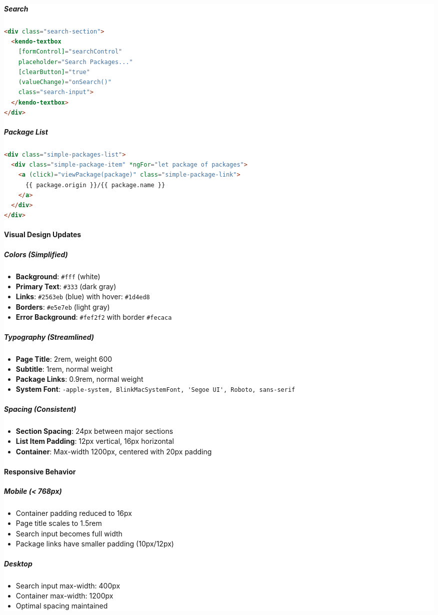 ##### Search
```html
<div class="search-section">
  <kendo-textbox
    [formControl]="searchControl"
    placeholder="Search Packages..."
    [clearButton]="true"
    (valueChange)="onSearch()"
    class="search-input">
  </kendo-textbox>
</div>
```

##### Package List
```html
<div class="simple-packages-list">
  <div class="simple-package-item" *ngFor="let package of packages">
    <a (click)="viewPackage(package)" class="simple-package-link">
      {{ package.origin }}/{{ package.name }}
    </a>
  </div>
</div>
```

#### Visual Design Updates

##### Colors (Simplified)
- **Background**: `#fff` (white)
- **Primary Text**: `#333` (dark gray)  
- **Links**: `#2563eb` (blue) with hover: `#1d4ed8`
- **Borders**: `#e5e7eb` (light gray)
- **Error Background**: `#fef2f2` with border `#fecaca`

##### Typography (Streamlined)
- **Page Title**: 2rem, weight 600
- **Subtitle**: 1rem, normal weight
- **Package Links**: 0.9rem, normal weight
- **System Font**: `-apple-system, BlinkMacSystemFont, 'Segoe UI', Roboto, sans-serif`

##### Spacing (Consistent)
- **Section Spacing**: 24px between major sections
- **List Item Padding**: 12px vertical, 16px horizontal
- **Container**: Max-width 1200px, centered with 20px padding

#### Responsive Behavior

##### Mobile (< 768px)
- Container padding reduced to 16px
- Page title scales to 1.5rem
- Search input becomes full width
- Package links have smaller padding (10px/12px)

##### Desktop
- Search input max-width: 400px
- Container max-width: 1200px
- Optimal spacing maintained
